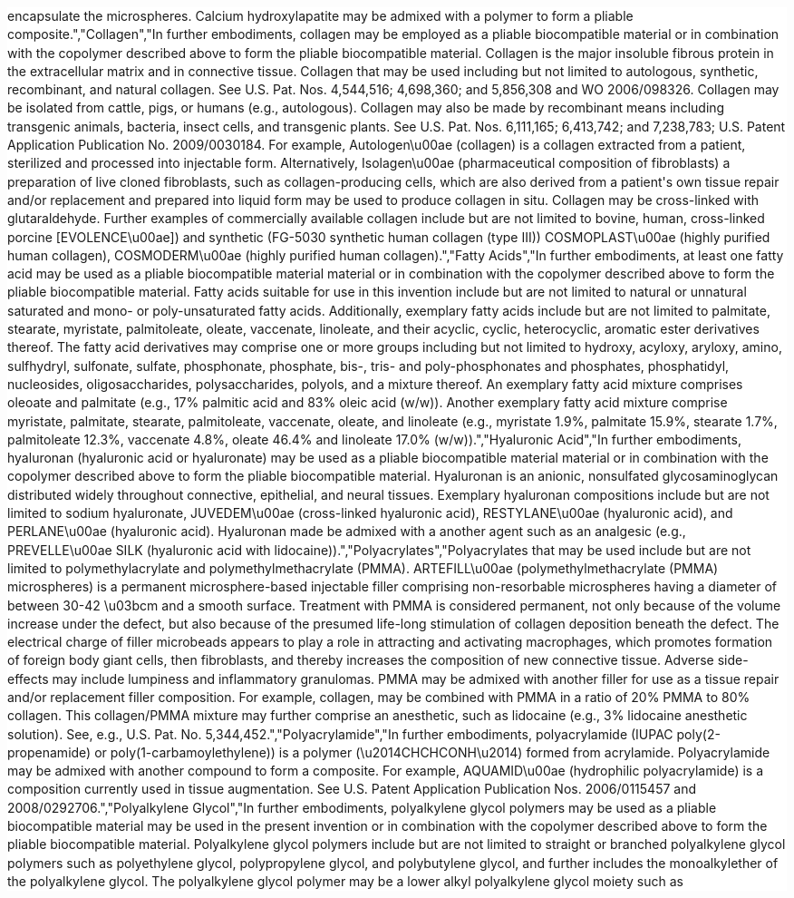 encapsulate the microspheres. Calcium hydroxylapatite may be admixed with a polymer to form a pliable composite.","Collagen","In further embodiments, collagen may be employed as a pliable biocompatible material or in combination with the copolymer described above to form the pliable biocompatible material. Collagen is the major insoluble fibrous protein in the extracellular matrix and in connective tissue. Collagen that may be used including but not limited to autologous, synthetic, recombinant, and natural collagen. See U.S. Pat. Nos. 4,544,516; 4,698,360; and 5,856,308 and WO 2006\/098326. Collagen may be isolated from cattle, pigs, or humans (e.g., autologous). Collagen may also be made by recombinant means including transgenic animals, bacteria, insect cells, and transgenic plants. See U.S. Pat. Nos. 6,111,165; 6,413,742; and 7,238,783; U.S. Patent Application Publication No. 2009\/0030184. For example, Autologen\u00ae (collagen) is a collagen extracted from a patient, sterilized and processed into injectable form. Alternatively, Isolagen\u00ae (pharmaceutical composition of fibroblasts) a preparation of live cloned fibroblasts, such as collagen-producing cells, which are also derived from a patient's own tissue repair and\/or replacement and prepared into liquid form may be used to produce collagen in situ. Collagen may be cross-linked with glutaraldehyde. Further examples of commercially available collagen include but are not limited to bovine, human, cross-linked porcine [EVOLENCE\u00ae]) and synthetic (FG-5030 synthetic human collagen (type III)) COSMOPLAST\u00ae (highly purified human collagen), COSMODERM\u00ae (highly purified human collagen).","Fatty Acids","In further embodiments, at least one fatty acid may be used as a pliable biocompatible material material or in combination with the copolymer described above to form the pliable biocompatible material. Fatty acids suitable for use in this invention include but are not limited to natural or unnatural saturated and mono- or poly-unsaturated fatty acids. Additionally, exemplary fatty acids include but are not limited to palmitate, stearate, myristate, palmitoleate, oleate, vaccenate, linoleate, and their acyclic, cyclic, heterocyclic, aromatic ester derivatives thereof. The fatty acid derivatives may comprise one or more groups including but not limited to hydroxy, acyloxy, aryloxy, amino, sulfhydryl, sulfonate, sulfate, phosphonate, phosphate, bis-, tris- and poly-phosphonates and phosphates, phosphatidyl, nucleosides, oligosaccharides, polysaccharides, polyols, and a mixture thereof. An exemplary fatty acid mixture comprises oleoate and palmitate (e.g., 17% palmitic acid and 83% oleic acid (w\/w)). Another exemplary fatty acid mixture comprise myristate, palmitate, stearate, palmitoleate, vaccenate, oleate, and linoleate (e.g., myristate 1.9%, palmitate 15.9%, stearate 1.7%, palmitoleate 12.3%, vaccenate 4.8%, oleate 46.4% and linoleate 17.0% (w\/w)).","Hyaluronic Acid","In further embodiments, hyaluronan (hyaluronic acid or hyaluronate) may be used as a pliable biocompatible material material or in combination with the copolymer described above to form the pliable biocompatible material. Hyaluronan is an anionic, nonsulfated glycosaminoglycan distributed widely throughout connective, epithelial, and neural tissues. Exemplary hyaluronan compositions include but are not limited to sodium hyaluronate, JUVEDEM\u00ae (cross-linked hyaluronic acid), RESTYLANE\u00ae (hyaluronic acid), and PERLANE\u00ae (hyaluronic acid). Hyaluronan made be admixed with a another agent such as an analgesic (e.g., PREVELLE\u00ae SILK (hyaluronic acid with lidocaine)).","Polyacrylates","Polyacrylates that may be used include but are not limited to polymethylacrylate and polymethylmethacrylate (PMMA). ARTEFILL\u00ae (polymethylmethacrylate (PMMA) microspheres) is a permanent microsphere-based injectable filler comprising non-resorbable microspheres having a diameter of between 30-42 \u03bcm and a smooth surface. Treatment with PMMA is considered permanent, not only because of the volume increase under the defect, but also because of the presumed life-long stimulation of collagen deposition beneath the defect. The electrical charge of filler microbeads appears to play a role in attracting and activating macrophages, which promotes formation of foreign body giant cells, then fibroblasts, and thereby increases the composition of new connective tissue. Adverse side-effects may include lumpiness and inflammatory granulomas. PMMA may be admixed with another filler for use as a tissue repair and\/or replacement filler composition. For example, collagen, may be combined with PMMA in a ratio of 20% PMMA to 80% collagen. This collagen\/PMMA mixture may further comprise an anesthetic, such as lidocaine (e.g., 3% lidocaine anesthetic solution). See, e.g., U.S. Pat. No. 5,344,452.","Polyacrylamide","In further embodiments, polyacrylamide (IUPAC poly(2-propenamide) or poly(1-carbamoylethylene)) is a polymer (\u2014CHCHCONH\u2014) formed from acrylamide. Polyacrylamide may be admixed with another compound to form a composite. For example, AQUAMID\u00ae (hydrophilic polyacrylamide) is a composition currently used in tissue augmentation. See U.S. Patent Application Publication Nos. 2006\/0115457 and 2008\/0292706.","Polyalkylene Glycol","In further embodiments, polyalkylene glycol polymers may be used as a pliable biocompatible material may be used in the present invention or in combination with the copolymer described above to form the pliable biocompatible material. Polyalkylene glycol polymers include but are not limited to straight or branched polyalkylene glycol polymers such as polyethylene glycol, polypropylene glycol, and polybutylene glycol, and further includes the monoalkylether of the polyalkylene glycol. The polyalkylene glycol polymer may be a lower alkyl polyalkylene glycol moiety such as